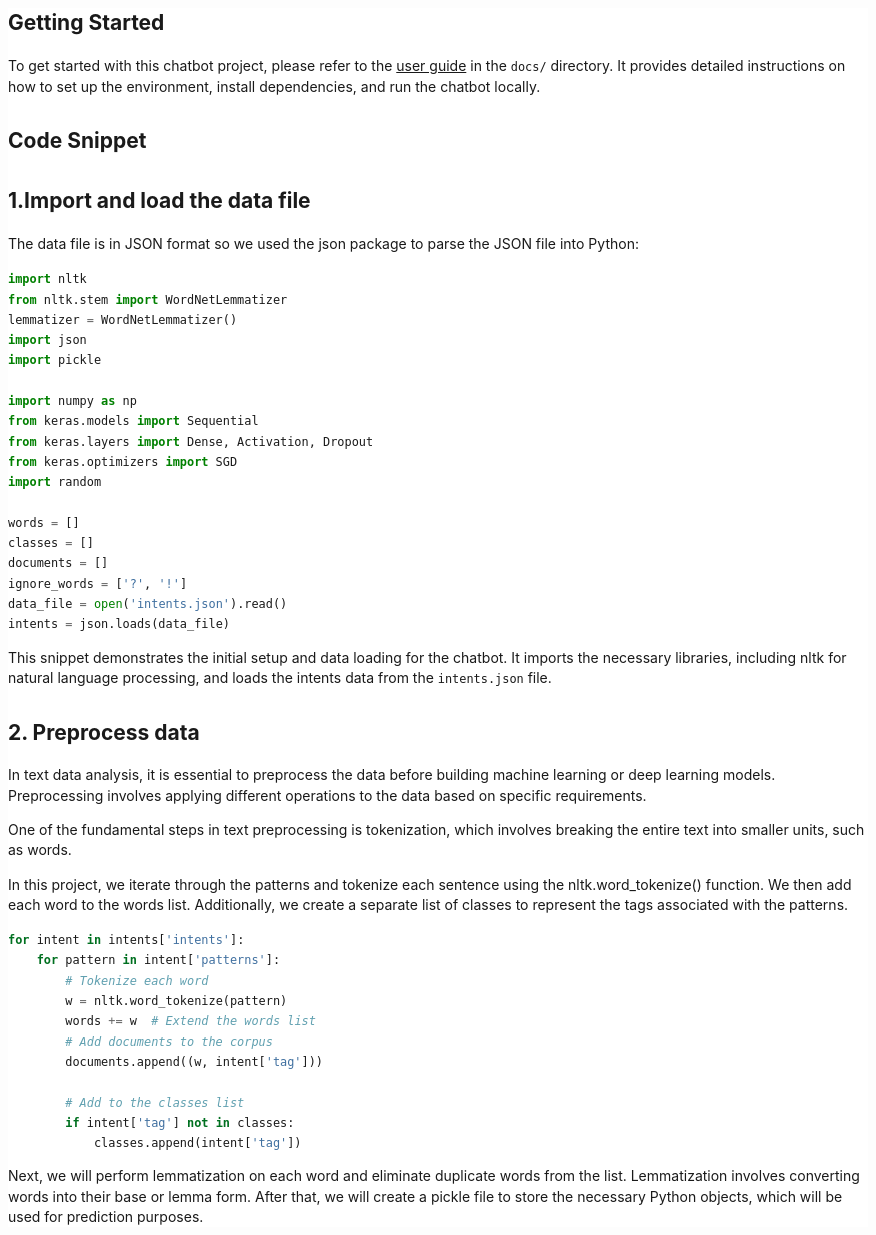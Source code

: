 ## Getting Started

To get started with this chatbot project, please refer to the [user guide](./docs/user_guide.md) in the `docs/` directory. It provides detailed instructions on how to set up the environment, install dependencies, and run the chatbot locally.

## Code Snippet
## 1.Import and load the data file
The data file is in JSON format so we used the json package to parse the JSON file into Python:

```python
import nltk
from nltk.stem import WordNetLemmatizer
lemmatizer = WordNetLemmatizer()
import json
import pickle

import numpy as np
from keras.models import Sequential
from keras.layers import Dense, Activation, Dropout
from keras.optimizers import SGD
import random

words = []
classes = []
documents = []
ignore_words = ['?', '!']
data_file = open('intents.json').read()
intents = json.loads(data_file)
```

This snippet demonstrates the initial setup and data loading for the chatbot. It imports the necessary libraries, including nltk for natural language processing, and loads the intents data from the `intents.json` file.

## 2. Preprocess data

In text data analysis, it is essential to preprocess the data before building machine learning or deep learning models. Preprocessing involves applying different operations to the data based on specific requirements.

One of the fundamental steps in text preprocessing is tokenization, which involves breaking the entire text into smaller units, such as words.

In this project, we iterate through the patterns and tokenize each sentence using the nltk.word_tokenize() function. We then add each word to the words list. Additionally, we create a separate list of classes to represent the tags associated with the patterns.

```python
for intent in intents['intents']:
    for pattern in intent['patterns']:
        # Tokenize each word
        w = nltk.word_tokenize(pattern)
        words += w  # Extend the words list
        # Add documents to the corpus
        documents.append((w, intent['tag']))

        # Add to the classes list
        if intent['tag'] not in classes:
            classes.append(intent['tag'])
```
Next, we will perform lemmatization on each word and eliminate duplicate words from the list. Lemmatization involves converting words into their base or lemma form. After that, we will create a pickle file to store the necessary Python objects, which will be used for prediction purposes.